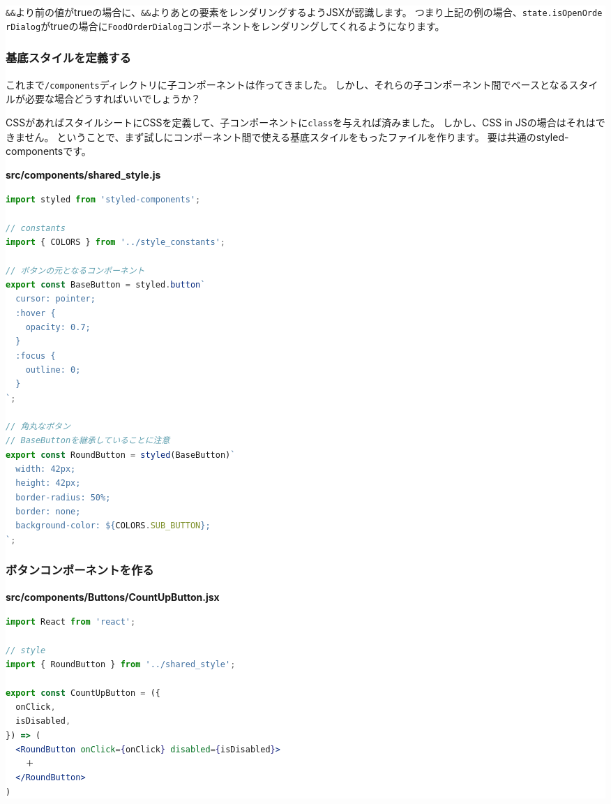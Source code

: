 `&&`より前の値がtrueの場合に、`&&`よりあとの要素をレンダリングするようJSXが認識します。
つまり上記の例の場合、`state.isOpenOrderDialog`がtrueの場合に`FoodOrderDialog`コンポーネントをレンダリングしてくれるようになります。

### 基底スタイルを定義する
これまで`/components`ディレクトリに子コンポーネントは作ってきました。
しかし、それらの子コンポーネント間でベースとなるスタイルが必要な場合どうすればいいでしょうか？

CSSがあればスタイルシートにCSSを定義して、子コンポーネントに`class`を与えれば済みました。
しかし、CSS in JSの場合はそれはできません。
ということで、まず試しにコンポーネント間で使える基底スタイルをもったファイルを作ります。
要は共通のstyled-componentsです。

**src/components/shared_style.js**
```js:src/components/shared_style.js
import styled from 'styled-components';

// constants
import { COLORS } from '../style_constants';

// ボタンの元となるコンポーネント
export const BaseButton = styled.button`
  cursor: pointer;
  :hover {
    opacity: 0.7;
  }
  :focus {
    outline: 0;
  }
`;

// 角丸なボタン
// BaseButtonを継承していることに注意
export const RoundButton = styled(BaseButton)`
  width: 42px;
  height: 42px;
  border-radius: 50%;
  border: none;
  background-color: ${COLORS.SUB_BUTTON};
`;
```
### ボタンコンポーネントを作る
**src/components/Buttons/CountUpButton.jsx**
```js:src/components/Buttons/CountUpButton.jsx
import React from 'react';

// style
import { RoundButton } from '../shared_style';

export const CountUpButton = ({
  onClick,
  isDisabled,
}) => (
  <RoundButton onClick={onClick} disabled={isDisabled}>
    ＋
  </RoundButton>
)
```
